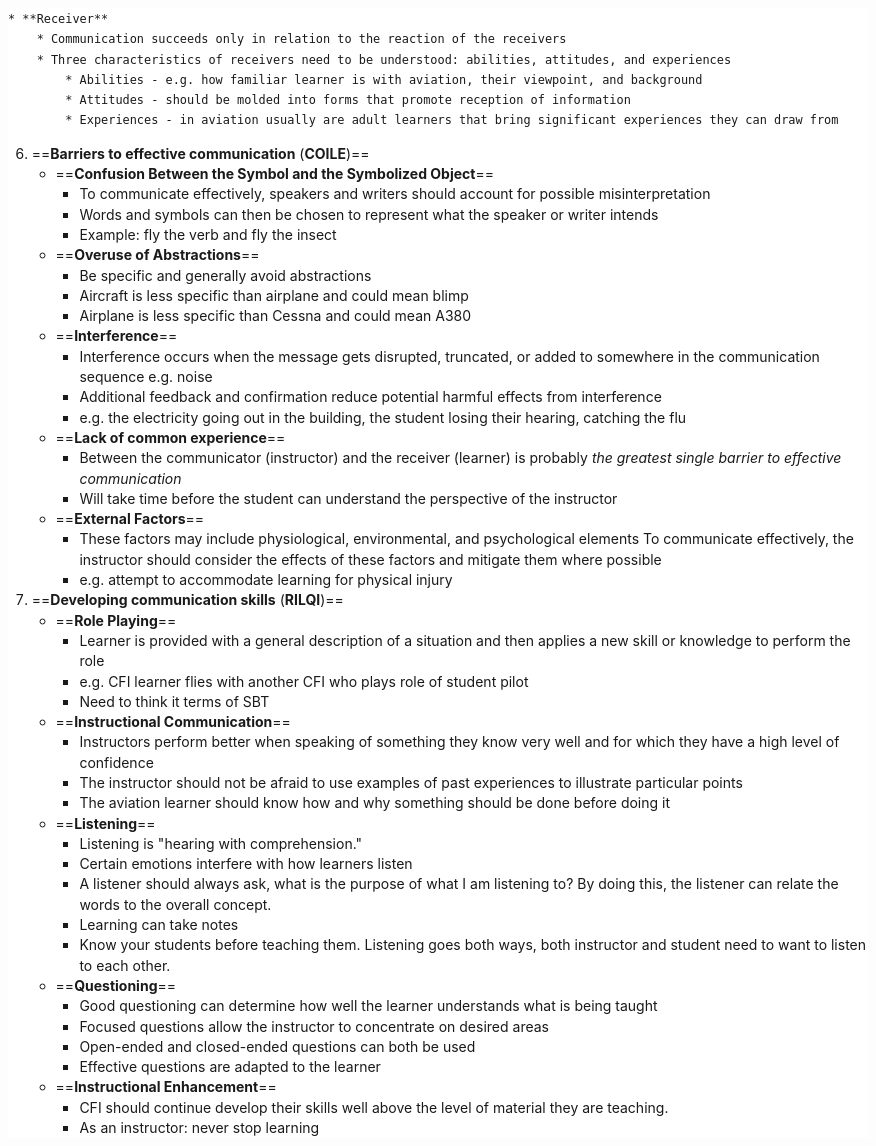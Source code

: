     * **Receiver**
        * Communication succeeds only in relation to the reaction of the receivers
        * Three characteristics of receivers need to be understood: abilities, attitudes, and experiences
            * Abilities - e.g. how familiar learner is with aviation, their viewpoint, and background
            * Attitudes - should be molded into forms that promote reception of information
            * Experiences - in aviation usually are adult learners that bring significant experiences they can draw from
6. ==**Barriers to effective communication** (**COILE**)==
    * ==**Confusion Between the Symbol and the Symbolized Object**==
        * To communicate effectively, speakers and writers should account for possible misinterpretation
        * Words and symbols can then be chosen to represent what the speaker or writer intends
        * Example: fly the verb and fly the insect
    * ==**Overuse of Abstractions**==
        * Be specific and generally avoid abstractions
        * Aircraft is less specific than airplane and could mean blimp
        * Airplane is less specific than Cessna and could mean A380
    * ==**Interference**==
        * Interference occurs when the message gets disrupted, truncated, or added to somewhere in the communication sequence e.g. noise
        * Additional feedback and confirmation reduce potential harmful effects from interference
        * e.g. the electricity going out in the building, the student losing their hearing, catching the flu
    * ==**Lack of common experience**==
        * Between the communicator (instructor) and the receiver (learner) is probably *the greatest single barrier to effective communication*
        * Will take time before the student can understand the perspective of the instructor
    * ==**External Factors**==
        * These factors may include physiological, environmental, and psychological elements
        To communicate effectively, the instructor should consider the effects of these factors and mitigate them where possible
        * e.g. attempt to accommodate learning for physical injury
7. ==**Developing communication skills** (**RILQI**)==
    * ==**Role Playing**==
        * Learner is provided with a general description of a situation and then applies a new skill or knowledge to perform the role
        * e.g. CFI learner flies with another CFI who plays role of student pilot
        * Need to think it terms of SBT
    * ==**Instructional Communication**==
        * Instructors perform better when speaking of something they know very well and for which they have a high level of confidence
        * The instructor should not be afraid to use examples of past experiences to illustrate particular points
        * The aviation learner should know how and why something should be done before doing it
    * ==**Listening**==
        * Listening is "hearing with comprehension."
        * Certain emotions interfere with how learners listen
        * A listener should always ask, what is the purpose of what I am listening to? By doing this, the listener can relate the words to the overall concept.
        * Learning can take notes
        * Know your students before teaching them. Listening goes both ways, both instructor and student need to want to listen to each other.
    * ==**Questioning**==
        * Good questioning can determine how well the learner understands what is being taught
        * Focused questions allow the instructor to concentrate on desired areas
        * Open-ended and closed-ended questions can both be used
        * Effective questions are adapted to the learner
    * ==**Instructional Enhancement**==
        * CFI should continue develop their skills well above the level of material they are teaching.
        * As an instructor: never stop learning
